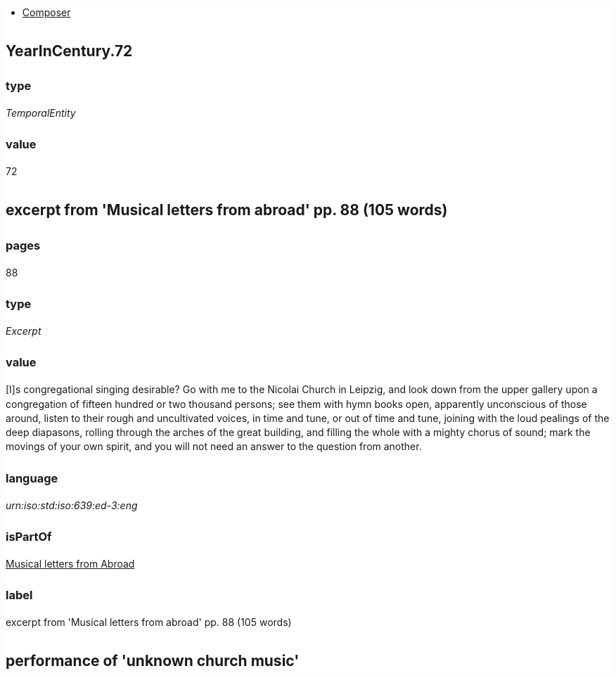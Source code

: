  - [Composer](#Composer)

## YearInCentury.72

### type


*TemporalEntity*

### value


72

## excerpt from 'Musical letters from abroad' pp. 88 (105 words)

### pages


88

### type


*Excerpt*

### value


<p>[I]s congregational singing desirable? Go with me to the Nicolai Church in Leipzig, and look down from the upper gallery upon a congregation of fifteen hundred or two thousand persons; see them with hymn books open, apparently unconscious of those around, listen to their rough and uncultivated voices, in time and tune, or out of time and tune, joining with the loud pealings of the deep diapasons, rolling through the arches of the great building, and filling the whole with a mighty chorus of sound; mark the movings of your own spirit, and you will not need an answer to the question from another.</p>

### language


*urn:iso:std:iso:639:ed-3:eng*

### isPartOf


[Musical letters from Abroad](#Musical-letters-from-Abroad)

### label


excerpt from 'Musical letters from abroad' pp. 88 (105 words)

## performance of 'unknown church music'
